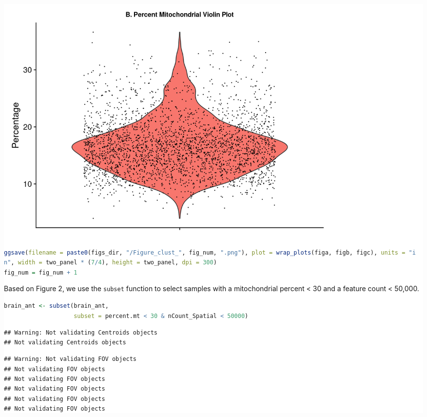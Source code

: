 <img src="03-Clustering_files/figure-html/feature_check-2.png" width="672" />

``` r
ggsave(filename = paste0(figs_dir, "/Figure_clust_", fig_num, ".png"), plot = wrap_plots(figa, figb, figc), units = "in", width = two_panel * (7/4), height = two_panel, dpi = 300)
fig_num = fig_num + 1
```

Based on Figure 2, we use the `subset` function to select samples with a mitochondrial percent < 30 and a feature count < 50,000.


``` r
brain_ant <- subset(brain_ant, 
                    subset = percent.mt < 30 & nCount_Spatial < 50000)
```

```
## Warning: Not validating Centroids objects
## Not validating Centroids objects
```

```
## Warning: Not validating FOV objects
## Not validating FOV objects
## Not validating FOV objects
## Not validating FOV objects
## Not validating FOV objects
## Not validating FOV objects
```
